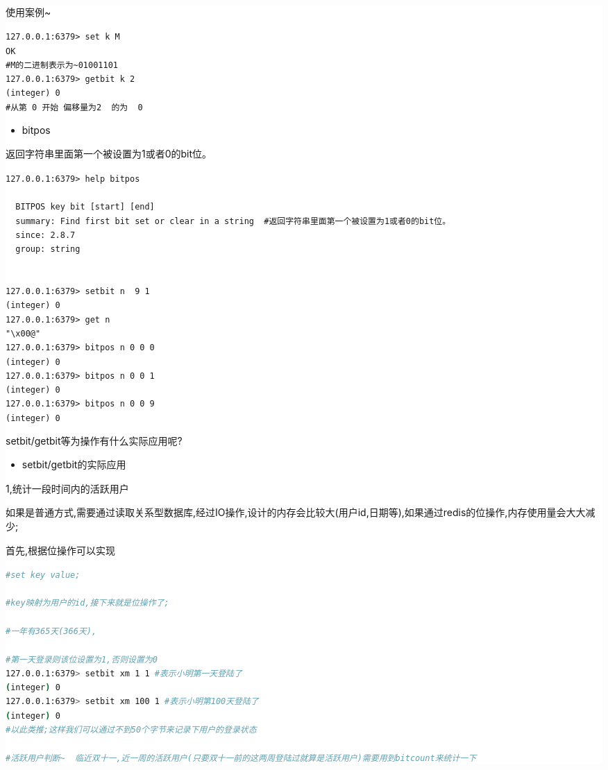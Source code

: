 
使用案例~

    127.0.0.1:6379> set k M
    OK
    #M的二进制表示为~01001101
    127.0.0.1:6379> getbit k 2
    (integer) 0
    #从第 0 开始 偏移量为2  的为  0

- bitpos

返回字符串里面第一个被设置为1或者0的bit位。 

    127.0.0.1:6379> help bitpos
    
      BITPOS key bit [start] [end]
      summary: Find first bit set or clear in a string  #返回字符串里面第一个被设置为1或者0的bit位。 
      since: 2.8.7
      group: string


    127.0.0.1:6379> setbit n  9 1
    (integer) 0
    127.0.0.1:6379> get n
    "\x00@"
    127.0.0.1:6379> bitpos n 0 0 0
    (integer) 0
    127.0.0.1:6379> bitpos n 0 0 1
    (integer) 0
    127.0.0.1:6379> bitpos n 0 0 9
    (integer) 0


setbit/getbit等为操作有什么实际应用呢?

- setbit/getbit的实际应用

1,统计一段时间内的活跃用户

如果是普通方式,需要通过读取关系型数据库,经过IO操作,设计的内存会比较大(用户id,日期等),如果通过redis的位操作,内存使用量会大大减少;

首先,根据位操作可以实现 

```bash
#set key value;

#key映射为用户的id,接下来就是位操作了;

#一年有365天(366天),

#第一天登录则该位设置为1,否则设置为0
127.0.0.1:6379> setbit xm 1 1 #表示小明第一天登陆了
(integer) 0  
127.0.0.1:6379> setbit xm 100 1 #表示小明第100天登陆了
(integer) 0
#以此类推;这样我们可以通过不到50个字节来记录下用户的登录状态

#活跃用户判断~  临近双十一,近一周的活跃用户(只要双十一前的这两周登陆过就算是活跃用户)需要用到bitcount来统计一下
```
